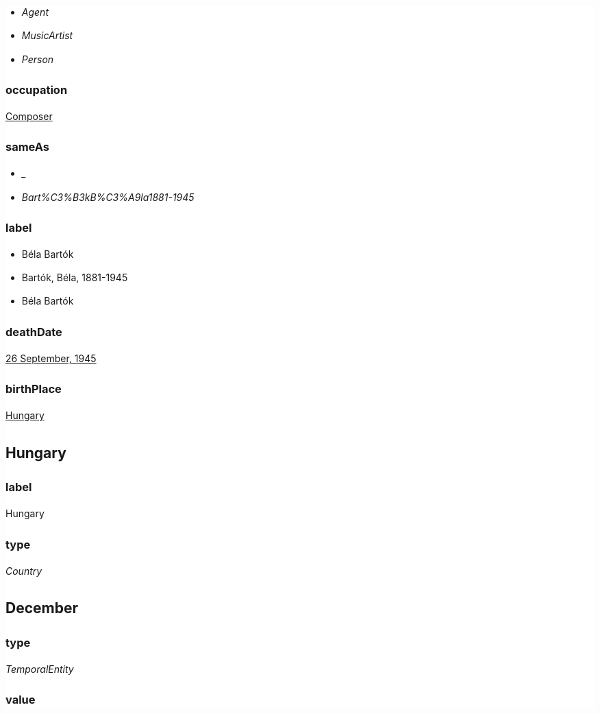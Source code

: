  - *Agent*

 - *MusicArtist*

 - *Person*

### occupation


[Composer](#Composer)

### sameAs

 - *_*

 - *Bart%C3%B3kB%C3%A9la1881-1945*

### label

 - Béla Bartók

 - Bartók, Béla, 1881-1945

 - Béla Bartók

### deathDate


[26 September, 1945](#26-September-1945)

### birthPlace


[Hungary](#Hungary)

## Hungary

### label


Hungary

### type


*Country*

## December

### type


*TemporalEntity*

### value

